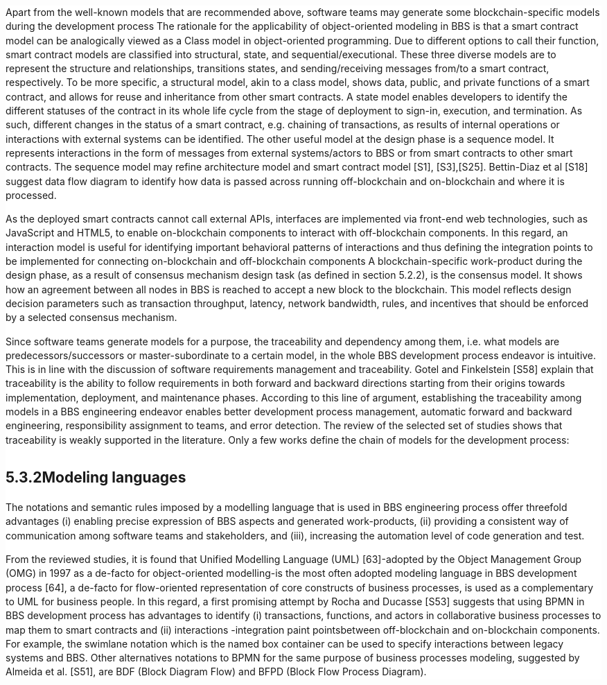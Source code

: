 Apart from the well-known models that are recommended above, software teams may generate some blockchain-specific models during the development process The rationale for the applicability of object-oriented modeling in BBS is that a smart contract model can be analogically viewed as a Class model in object-oriented programming. Due to different options to call their function, smart contract models are classified into structural, state, and sequential/executional. These three diverse models are to represent the structure and relationships, transitions states, and sending/receiving messages from/to a smart contract, respectively. To be more specific, a structural model, akin to a class model, shows data, public, and private functions of a smart contract, and allows for reuse and inheritance from other smart contracts. A state model enables developers to identify the different statuses of the contract in its whole life cycle from the stage of deployment to sign-in, execution, and termination. As such, different changes in the status of a smart contract, e.g. chaining of transactions, as results of internal operations or interactions with external systems can be identified. The other useful model at the design phase is a sequence model. It represents interactions in the form of messages from external systems/actors to BBS or from smart contracts to other smart contracts. The sequence model may refine architecture model and smart contract model [S1], [S3],[S25]. Bettin-Diaz et al [S18] suggest data flow diagram to identify how data is passed across running off-blockchain and on-blockchain and where it is processed.

As the deployed smart contracts cannot call external APIs, interfaces are implemented via front-end web technologies, such as JavaScript and HTML5, to enable on-blockchain components to interact with off-blockchain components. In this regard, an interaction model is useful for identifying important behavioral patterns of interactions and thus defining the integration points to be implemented for connecting on-blockchain and off-blockchain components A blockchain-specific work-product during the design phase, as a result of consensus mechanism design task (as defined in section 5.2.2), is the consensus model. It shows how an agreement between all nodes in BBS is reached to accept a new block to the blockchain. This model reflects design decision parameters such as transaction throughput, latency, network bandwidth, rules, and incentives that should be enforced by a selected consensus mechanism.

Since software teams generate models for a purpose, the traceability and dependency among them, i.e. what models are predecessors/successors or master-subordinate to a certain model, in the whole BBS development process endeavor is intuitive. This is in line with the discussion of software requirements management and traceability. Gotel and Finkelstein [S58] explain that traceability is the ability to follow requirements in both forward and backward directions starting from their origins towards implementation, deployment, and maintenance phases. According to this line of argument, establishing the traceability among models in a BBS engineering endeavor enables better development process management, automatic forward and backward engineering, responsibility assignment to teams, and error detection. The review of the selected set of studies shows that traceability is weakly supported in the literature. Only a few works define the chain of models for the development process: 


## 5.3.2Modeling languages

The notations and semantic rules imposed by a modelling language that is used in BBS engineering process offer threefold advantages (i) enabling precise expression of BBS aspects and generated work-products, (ii) providing a consistent way of communication among software teams and stakeholders, and (iii), increasing the automation level of code generation and test.

From the reviewed studies, it is found that Unified Modelling Language (UML) [63]-adopted by the Object Management Group (OMG) in 1997 as a de-facto for object-oriented modelling-is the most often adopted modeling language in BBS development process  [64], a de-facto for flow-oriented representation of core constructs of business processes, is used as a complementary to UML for business people. In this regard, a first promising attempt by Rocha and Ducasse [S53] suggests that using BPMN in BBS development process has advantages to identify (i) transactions, functions, and actors in collaborative business processes to map them to smart contracts and (ii) interactions -integration paint pointsbetween off-blockchain and on-blockchain components. For example, the swimlane notation which is the named box container can be used to specify interactions between legacy systems and BBS. Other alternatives notations to BPMN for the same purpose of business processes modeling, suggested by Almeida et al. [S51], are BDF (Block Diagram Flow) and BFPD (Block Flow Process Diagram).
